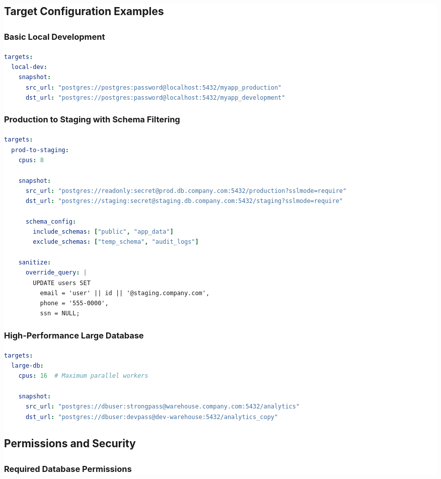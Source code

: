 ## Target Configuration Examples

### Basic Local Development

```yaml
targets:
  local-dev:
    snapshot:
      src_url: "postgres://postgres:password@localhost:5432/myapp_production"
      dst_url: "postgres://postgres:password@localhost:5432/myapp_development"
```

### Production to Staging with Schema Filtering

```yaml
targets:
  prod-to-staging:
    cpus: 8
    
    snapshot:
      src_url: "postgres://readonly:secret@prod.db.company.com:5432/production?sslmode=require"
      dst_url: "postgres://staging:secret@staging.db.company.com:5432/staging?sslmode=require"
      
      schema_config:
        include_schemas: ["public", "app_data"]
        exclude_schemas: ["temp_schema", "audit_logs"]
      
    sanitize:
      override_query: |
        UPDATE users SET 
          email = 'user' || id || '@staging.company.com',
          phone = '555-0000',
          ssn = NULL;
```

### High-Performance Large Database

```yaml
targets:
  large-db:
    cpus: 16  # Maximum parallel workers
    
    snapshot:
      src_url: "postgres://dbuser:strongpass@warehouse.company.com:5432/analytics"
      dst_url: "postgres://dbuser:devpass@dev-warehouse:5432/analytics_copy"
```

## Permissions and Security

### Required Database Permissions
